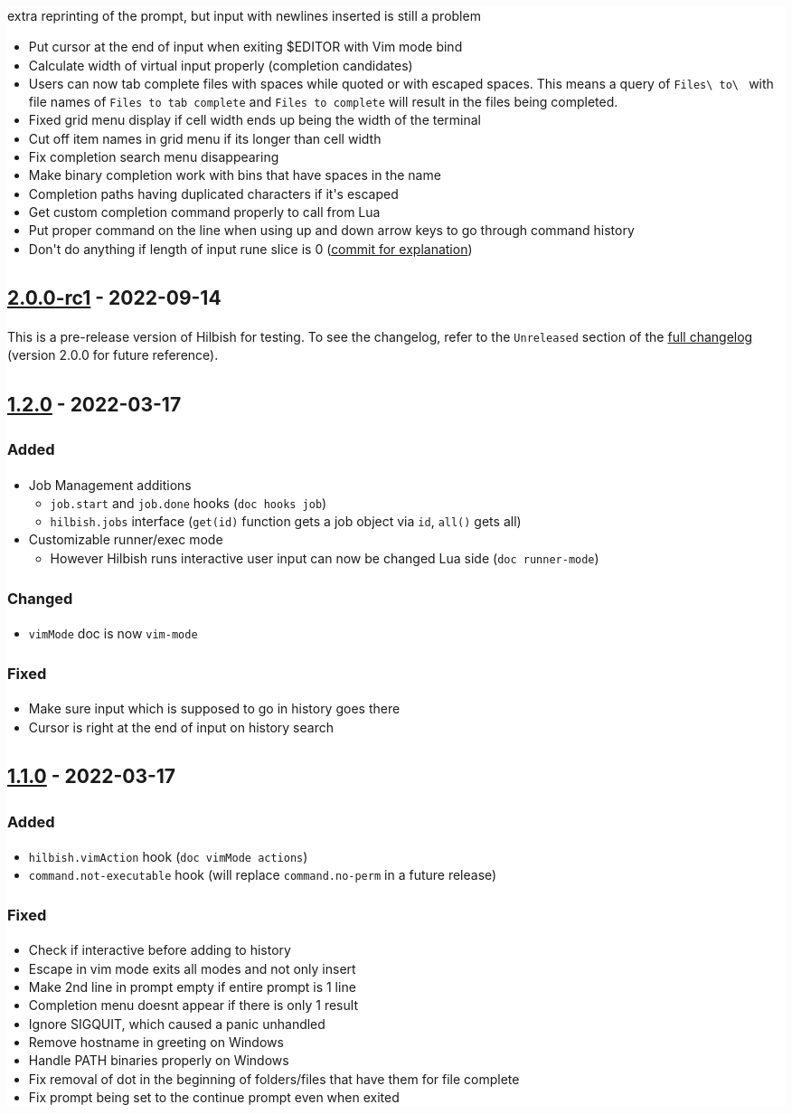 extra reprinting of the prompt, but input with newlines inserted is still a problem
- Put cursor at the end of input when exiting $EDITOR with Vim mode bind
- Calculate width of virtual input properly (completion candidates)
- Users can now tab complete files with spaces while quoted or with escaped spaces.
This means a query of `Files\ to\ ` with file names of `Files to tab complete` and `Files to complete`
will result in the files being completed.
- Fixed grid menu display if cell width ends up being the width of the terminal
- Cut off item names in grid menu if its longer than cell width
- Fix completion search menu disappearing
- Make binary completion work with bins that have spaces in the name
- Completion paths having duplicated characters if it's escaped
- Get custom completion command properly to call from Lua
- Put proper command on the line when using up and down arrow keys to go through command history
- Don't do anything if length of input rune slice is 0 ([commit for explanation](https://github.com/Rosettea/Hilbish/commit/8d40179a73fe5942707cd43f9c0463dee53eedd8))

## [2.0.0-rc1] - 2022-09-14
This is a pre-release version of Hilbish for testing. To see the changelog,
refer to the `Unreleased` section of the [full changelog](CHANGELOG.md)
(version 2.0.0 for future reference).

## [1.2.0] - 2022-03-17
### Added
- Job Management additions
  - `job.start` and `job.done` hooks (`doc hooks job`)
  - `hilbish.jobs` interface (`get(id)` function gets a job object via `id`, `all()` gets all)
- Customizable runner/exec mode
  - However Hilbish runs interactive user input can now be changed Lua side (`doc runner-mode`)

### Changed
- `vimMode` doc is now `vim-mode`

### Fixed
- Make sure input which is supposed to go in history goes there
- Cursor is right at the end of input on history search

## [1.1.0] - 2022-03-17
### Added
- `hilbish.vimAction` hook (`doc vimMode actions`)
- `command.not-executable` hook (will replace `command.no-perm` in a future release)

### Fixed
- Check if interactive before adding to history
- Escape in vim mode exits all modes and not only insert
- Make 2nd line in prompt empty if entire prompt is 1 line
- Completion menu doesnt appear if there is only 1 result
- Ignore SIGQUIT, which caused a panic unhandled
- Remove hostname in greeting on Windows
- Handle PATH binaries properly on Windows
- Fix removal of dot in the beginning of folders/files that have them for file complete
- Fix prompt being set to the continue prompt even when exited


[Task]: https://taskfile.dev/#/
[#148]: https://github.com/Rosettea/Hilbish/issues/148
[#197]: https://github.com/Rosettea/Hilbish/issues/197
[2.3.1]: https://github.com/Rosettea/Hilbish/compare/v2.3.1...v2.3.2
[2.3.1]: https://github.com/Rosettea/Hilbish/compare/v2.3.0...v2.3.1
[2.3.0]: https://github.com/Rosettea/Hilbish/compare/v2.2.3...v2.3.0
[2.2.3]: https://github.com/Rosettea/Hilbish/compare/v2.2.2...v2.2.3
[2.2.2]: https://github.com/Rosettea/Hilbish/compare/v2.2.1...v2.2.2
[2.2.1]: https://github.com/Rosettea/Hilbish/compare/v2.2.0...v2.2.1
[2.2.0]: https://github.com/Rosettea/Hilbish/compare/v2.1.0...v2.2.0
[2.1.2]: https://github.com/Rosettea/Hilbish/compare/v2.1.1...v2.1.2
[2.1.1]: https://github.com/Rosettea/Hilbish/compare/v2.1.0...v2.1.1
[2.1.0]: https://github.com/Rosettea/Hilbish/compare/v2.0.1...v2.1.0
[2.0.1]: https://github.com/Rosettea/Hilbish/compare/v2.0.0...v2.0.1
[2.0.0]: https://github.com/Rosettea/Hilbish/compare/v1.2.0...v2.0.0
[2.0.0-rc1]: https://github.com/Rosettea/Hilbish/compare/v1.2.0...v2.0.0-rc1
[1.2.0]: https://github.com/Rosettea/Hilbish/compare/v1.1.4...v1.2.0
[1.1.0]: https://github.com/Rosettea/Hilbish/compare/v1.0.4...v1.1.0
[1.0.4]: https://github.com/Rosettea/Hilbish/compare/v1.0.3...v1.0.4
[1.0.3]: https://github.com/Rosettea/Hilbish/compare/v1.0.2...v1.0.3
[1.0.2]: https://github.com/Rosettea/Hilbish/compare/v1.0.1...v1.0.2
[1.0.1]: https://github.com/Rosettea/Hilbish/compare/v1.0.0...v1.0.1
[1.0.0]: https://github.com/Rosettea/Hilbish/compare/v0.7.1...v1.0.0
[0.7.1]: https://github.com/Rosettea/Hilbish/compare/v0.7.0...v0.7.1
[0.7.0]: https://github.com/Rosettea/Hilbish/compare/v0.6.1...v0.7.0
[0.6.1]: https://github.com/Rosettea/Hilbish/compare/v0.6.0...v0.6.1
[0.6.0]: https://github.com/Rosettea/Hilbish/compare/v0.5.1...v0.6.0
[0.5.1]: https://github.com/Rosettea/Hilbish/compare/v0.5.0...v0.5.1
[0.5.0]: https://github.com/Rosettea/Hilbish/compare/v0.4.0...v0.5.0
[0.4.0]: https://github.com/Rosettea/Hilbish/compare/v0.3.2...v0.4.0
[0.3.2]: https://github.com/Rosettea/Hilbish/compare/v0.3.1...v0.3.2
[0.3.1]: https://github.com/Rosettea/Hilbish/compare/v0.3.0...v0.3.1
[0.3.0]: https://github.com/Rosettea/Hilbish/compare/v0.2.0...v0.3.0
[0.2.0]: https://github.com/Rosettea/Hilbish/compare/v0.1.2...v0.2.0
[0.1.2]: https://github.com/Rosettea/Hilbish/compare/v0.1.1...v0.1.2
[0.1.1]: https://github.com/Rosettea/Hilbish/compare/v0.1.0...v0.1.1
[0.1.0]: https://github.com/Rosettea/Hilbish/compare/v0.0.12...v0.1.0
[0.0.12]: https://github.com/Rosettea/Hilbish/releases/tag/v0.0.12